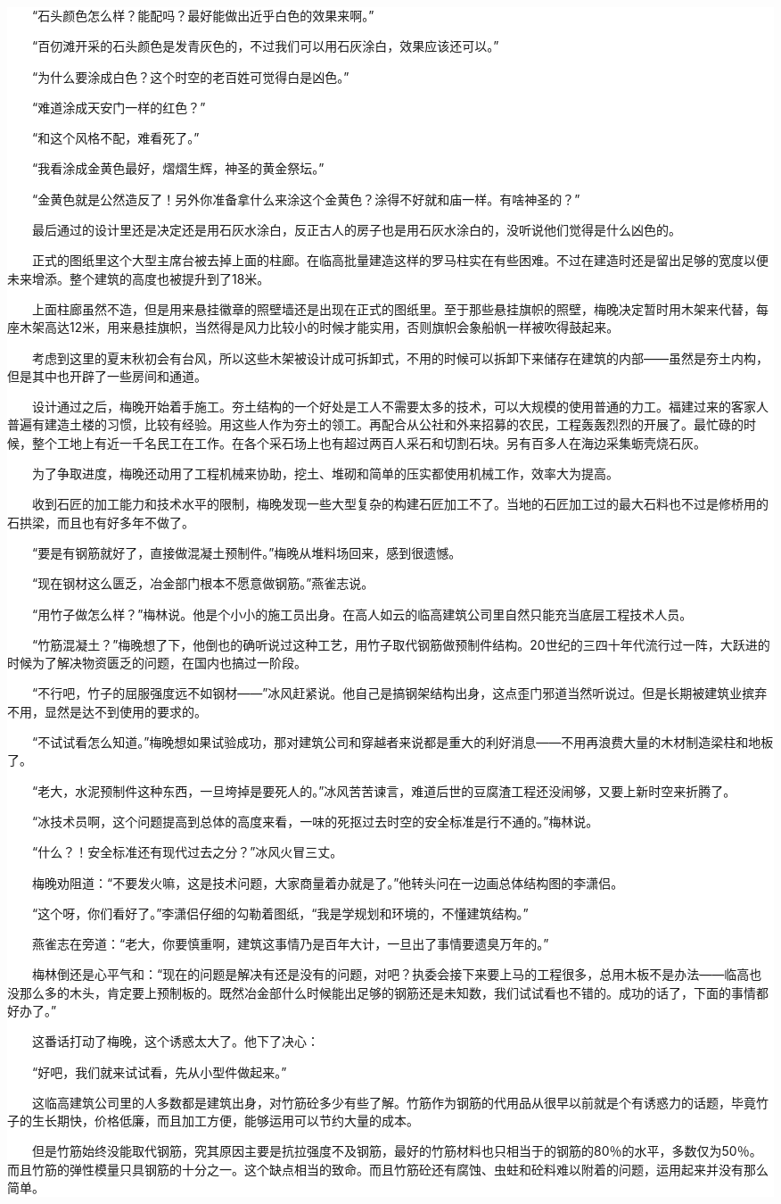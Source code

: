 　　“石头颜色怎么样？能配吗？最好能做出近乎白色的效果来啊。”

　　“百仞滩开采的石头颜色是发青灰色的，不过我们可以用石灰涂白，效果应该还可以。”

　　“为什么要涂成白色？这个时空的老百姓可觉得白是凶色。”

　　“难道涂成天安门一样的红色？”

　　“和这个风格不配，难看死了。”

　　“我看涂成金黄色最好，熠熠生辉，神圣的黄金祭坛。”

　　“金黄色就是公然造反了！另外你准备拿什么来涂这个金黄色？涂得不好就和庙一样。有啥神圣的？”

　　最后通过的设计里还是决定还是用石灰水涂白，反正古人的房子也是用石灰水涂白的，没听说他们觉得是什么凶色的。

　　正式的图纸里这个大型主席台被去掉上面的柱廊。在临高批量建造这样的罗马柱实在有些困难。不过在建造时还是留出足够的宽度以便未来增添。整个建筑的高度也被提升到了18米。

　　上面柱廊虽然不造，但是用来悬挂徽章的照壁墙还是出现在正式的图纸里。至于那些悬挂旗帜的照壁，梅晚决定暂时用木架来代替，每座木架高达12米，用来悬挂旗帜，当然得是风力比较小的时候才能实用，否则旗帜会象船帆一样被吹得鼓起来。

　　考虑到这里的夏末秋初会有台风，所以这些木架被设计成可拆卸式，不用的时候可以拆卸下来储存在建筑的内部——虽然是夯土内构，但是其中也开辟了一些房间和通道。

　　设计通过之后，梅晚开始着手施工。夯土结构的一个好处是工人不需要太多的技术，可以大规模的使用普通的力工。福建过来的客家人普遍有建造土楼的习惯，比较有经验。用这些人作为夯土的领工。再配合从公社和外来招募的农民，工程轰轰烈烈的开展了。最忙碌的时候，整个工地上有近一千名民工在工作。在各个采石场上也有超过两百人采石和切割石块。另有百多人在海边采集蛎壳烧石灰。

　　为了争取进度，梅晚还动用了工程机械来协助，挖土、堆砌和简单的压实都使用机械工作，效率大为提高。

　　收到石匠的加工能力和技术水平的限制，梅晚发现一些大型复杂的构建石匠加工不了。当地的石匠加工过的最大石料也不过是修桥用的石拱梁，而且也有好多年不做了。

　　“要是有钢筋就好了，直接做混凝土预制件。”梅晚从堆料场回来，感到很遗憾。

　　“现在钢材这么匮乏，冶金部门根本不愿意做钢筋。”燕雀志说。

　　“用竹子做怎么样？”梅林说。他是个小小的施工员出身。在高人如云的临高建筑公司里自然只能充当底层工程技术人员。

　　“竹筋混凝土？”梅晚想了下，他倒也的确听说过这种工艺，用竹子取代钢筋做预制件结构。20世纪的三四十年代流行过一阵，大跃进的时候为了解决物资匮乏的问题，在国内也搞过一阶段。

　　“不行吧，竹子的屈服强度远不如钢材——”冰风赶紧说。他自己是搞钢架结构出身，这点歪门邪道当然听说过。但是长期被建筑业摈弃不用，显然是达不到使用的要求的。

　　“不试试看怎么知道。”梅晚想如果试验成功，那对建筑公司和穿越者来说都是重大的利好消息——不用再浪费大量的木材制造梁柱和地板了。

　　“老大，水泥预制件这种东西，一旦垮掉是要死人的。”冰风苦苦谏言，难道后世的豆腐渣工程还没闹够，又要上新时空来折腾了。

　　“冰技术员啊，这个问题提高到总体的高度来看，一味的死抠过去时空的安全标准是行不通的。”梅林说。

　　“什么？！安全标准还有现代过去之分？”冰风火冒三丈。

　　梅晚劝阻道：“不要发火嘛，这是技术问题，大家商量着办就是了。”他转头问在一边画总体结构图的李潇侣。

　　“这个呀，你们看好了。”李潇侣仔细的勾勒着图纸，“我是学规划和环境的，不懂建筑结构。”

　　燕雀志在旁道：“老大，你要慎重啊，建筑这事情乃是百年大计，一旦出了事情要遗臭万年的。”

　　梅林倒还是心平气和：“现在的问题是解决有还是没有的问题，对吧？执委会接下来要上马的工程很多，总用木板不是办法——临高也没那么多的木头，肯定要上预制板的。既然冶金部什么时候能出足够的钢筋还是未知数，我们试试看也不错的。成功的话了，下面的事情都好办了。”

　　这番话打动了梅晚，这个诱惑太大了。他下了决心：

　　“好吧，我们就来试试看，先从小型件做起来。”

　　这临高建筑公司里的人多数都是建筑出身，对竹筋砼多少有些了解。竹筋作为钢筋的代用品从很早以前就是个有诱惑力的话题，毕竟竹子的生长期快，价格低廉，而且加工方便，能够运用可以节约大量的成本。

　　但是竹筋始终没能取代钢筋，究其原因主要是抗拉强度不及钢筋，最好的竹筋材料也只相当于的钢筋的80％的水平，多数仅为50％。而且竹筋的弹性模量只具钢筋的十分之一。这个缺点相当的致命。而且竹筋砼还有腐蚀、虫蛀和砼料难以附着的问题，运用起来并没有那么简单。
